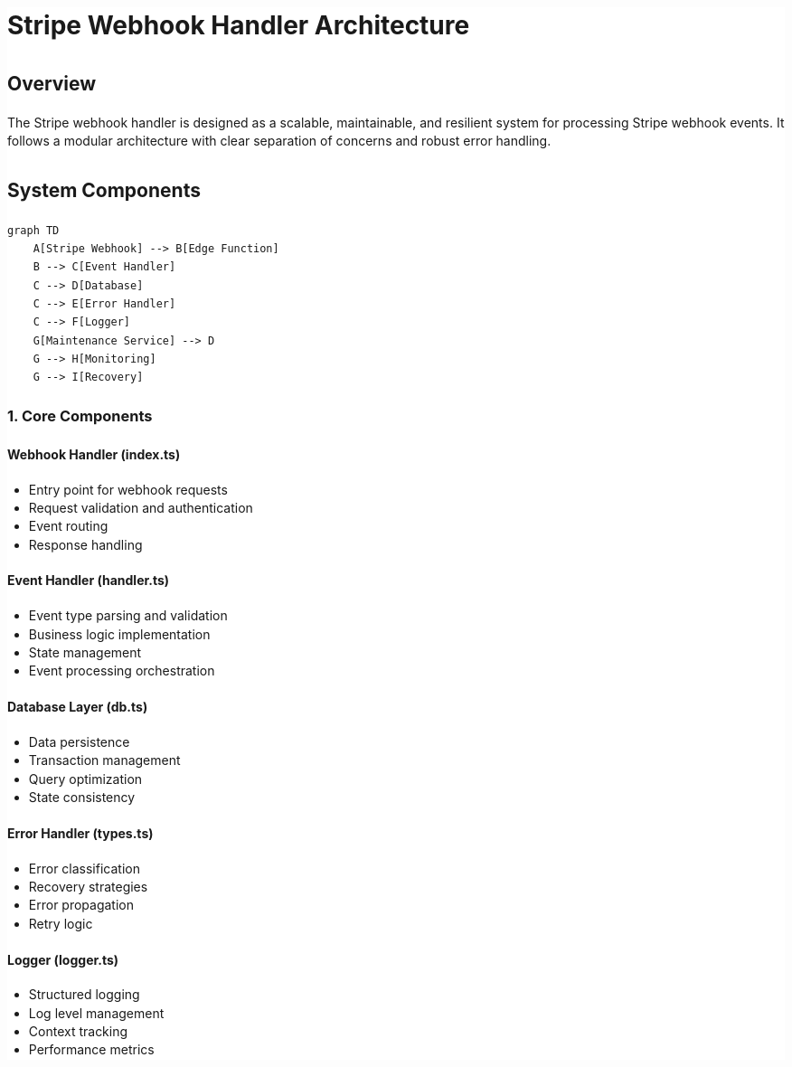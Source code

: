 # Stripe Webhook Handler Architecture

## Overview

The Stripe webhook handler is designed as a scalable, maintainable, and resilient system for processing Stripe webhook events. It follows a modular architecture with clear separation of concerns and robust error handling.

## System Components

```mermaid
graph TD
    A[Stripe Webhook] --> B[Edge Function]
    B --> C[Event Handler]
    C --> D[Database]
    C --> E[Error Handler]
    C --> F[Logger]
    G[Maintenance Service] --> D
    G --> H[Monitoring]
    G --> I[Recovery]
```

### 1. Core Components

#### Webhook Handler (index.ts)
- Entry point for webhook requests
- Request validation and authentication
- Event routing
- Response handling

#### Event Handler (handler.ts)
- Event type parsing and validation
- Business logic implementation
- State management
- Event processing orchestration

#### Database Layer (db.ts)
- Data persistence
- Transaction management
- Query optimization
- State consistency

#### Error Handler (types.ts)
- Error classification
- Recovery strategies
- Error propagation
- Retry logic

#### Logger (logger.ts)
- Structured logging
- Log level management
- Context tracking
- Performance metrics
